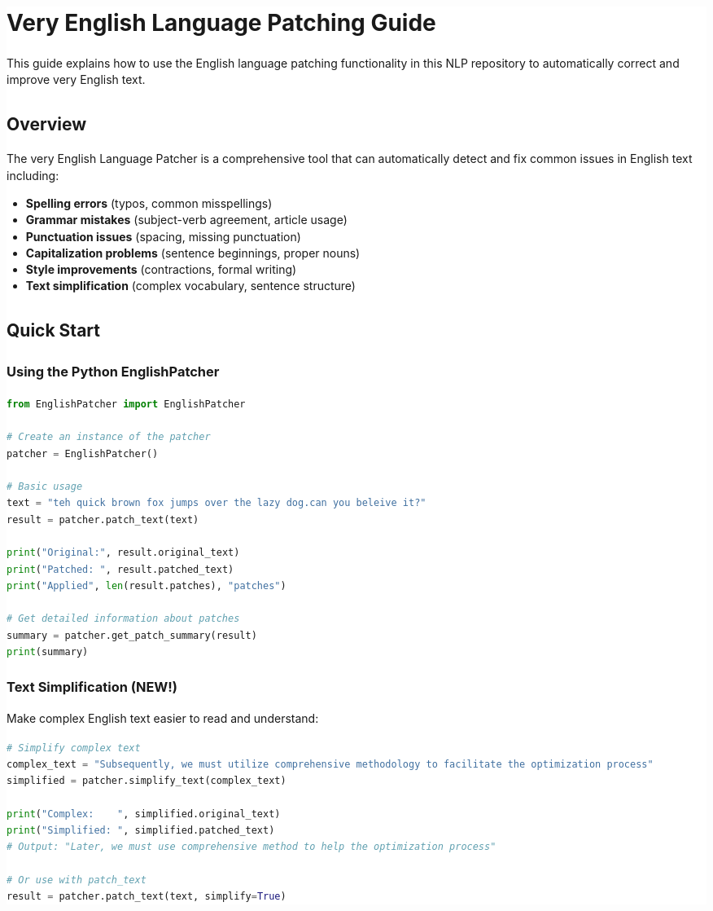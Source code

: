 # Very English Language Patching Guide

This guide explains how to use the English language patching functionality in this NLP repository to automatically correct and improve very English text.

## Overview

The very English Language Patcher is a comprehensive tool that can automatically detect and fix common issues in English text including:

- **Spelling errors** (typos, common misspellings)
- **Grammar mistakes** (subject-verb agreement, article usage)
- **Punctuation issues** (spacing, missing punctuation)
- **Capitalization problems** (sentence beginnings, proper nouns)
- **Style improvements** (contractions, formal writing)
- **Text simplification** (complex vocabulary, sentence structure)

## Quick Start

### Using the Python EnglishPatcher

```python
from EnglishPatcher import EnglishPatcher

# Create an instance of the patcher
patcher = EnglishPatcher()

# Basic usage
text = "teh quick brown fox jumps over the lazy dog.can you beleive it?"
result = patcher.patch_text(text)

print("Original:", result.original_text)
print("Patched: ", result.patched_text)
print("Applied", len(result.patches), "patches")

# Get detailed information about patches
summary = patcher.get_patch_summary(result)
print(summary)
```

### Text Simplification (NEW!)

Make complex English text easier to read and understand:

```python
# Simplify complex text
complex_text = "Subsequently, we must utilize comprehensive methodology to facilitate the optimization process"
simplified = patcher.simplify_text(complex_text)

print("Complex:    ", simplified.original_text)
print("Simplified: ", simplified.patched_text)
# Output: "Later, we must use comprehensive method to help the optimization process"

# Or use with patch_text
result = patcher.patch_text(text, simplify=True)
```
